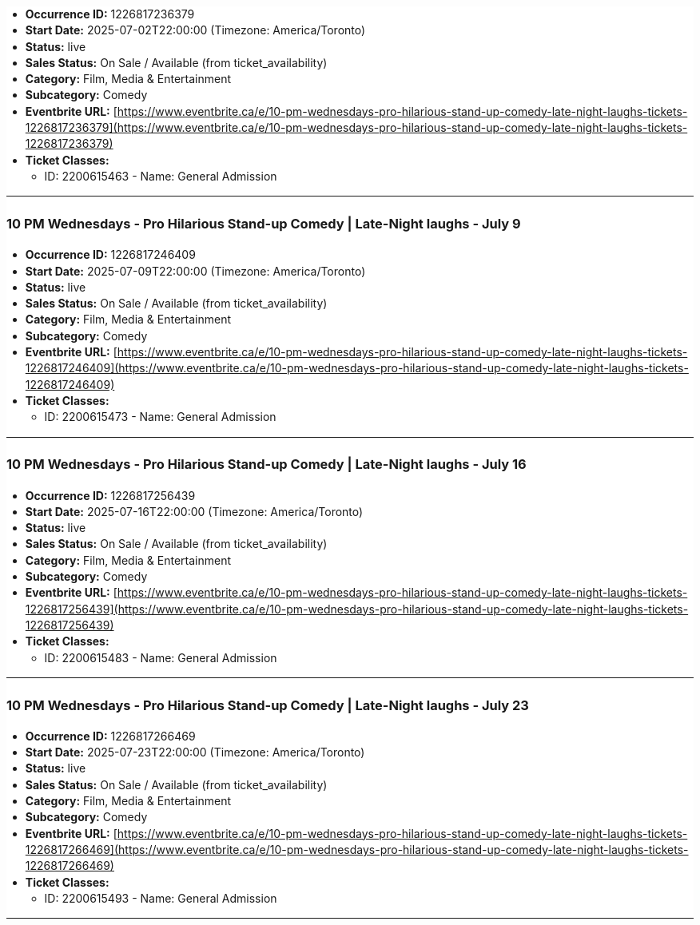 - **Occurrence ID:** 1226817236379
- **Start Date:** 2025-07-02T22:00:00 (Timezone: America/Toronto)
- **Status:** live
- **Sales Status:** On Sale / Available (from ticket_availability)
- **Category:** Film, Media & Entertainment
- **Subcategory:** Comedy
- **Eventbrite URL:** [https://www.eventbrite.ca/e/10-pm-wednesdays-pro-hilarious-stand-up-comedy-late-night-laughs-tickets-1226817236379](https://www.eventbrite.ca/e/10-pm-wednesdays-pro-hilarious-stand-up-comedy-late-night-laughs-tickets-1226817236379) 
- **Ticket Classes:**
  - ID: 2200615463 - Name: General Admission

---

### 10 PM Wednesdays - Pro Hilarious Stand-up Comedy | Late-Night laughs - July 9

- **Occurrence ID:** 1226817246409
- **Start Date:** 2025-07-09T22:00:00 (Timezone: America/Toronto)
- **Status:** live
- **Sales Status:** On Sale / Available (from ticket_availability)
- **Category:** Film, Media & Entertainment
- **Subcategory:** Comedy
- **Eventbrite URL:** [https://www.eventbrite.ca/e/10-pm-wednesdays-pro-hilarious-stand-up-comedy-late-night-laughs-tickets-1226817246409](https://www.eventbrite.ca/e/10-pm-wednesdays-pro-hilarious-stand-up-comedy-late-night-laughs-tickets-1226817246409) 
- **Ticket Classes:**
  - ID: 2200615473 - Name: General Admission

---

### 10 PM Wednesdays - Pro Hilarious Stand-up Comedy | Late-Night laughs - July 16

- **Occurrence ID:** 1226817256439
- **Start Date:** 2025-07-16T22:00:00 (Timezone: America/Toronto)
- **Status:** live
- **Sales Status:** On Sale / Available (from ticket_availability)
- **Category:** Film, Media & Entertainment
- **Subcategory:** Comedy
- **Eventbrite URL:** [https://www.eventbrite.ca/e/10-pm-wednesdays-pro-hilarious-stand-up-comedy-late-night-laughs-tickets-1226817256439](https://www.eventbrite.ca/e/10-pm-wednesdays-pro-hilarious-stand-up-comedy-late-night-laughs-tickets-1226817256439) 
- **Ticket Classes:**
  - ID: 2200615483 - Name: General Admission

---

### 10 PM Wednesdays - Pro Hilarious Stand-up Comedy | Late-Night laughs - July 23

- **Occurrence ID:** 1226817266469
- **Start Date:** 2025-07-23T22:00:00 (Timezone: America/Toronto)
- **Status:** live
- **Sales Status:** On Sale / Available (from ticket_availability)
- **Category:** Film, Media & Entertainment
- **Subcategory:** Comedy
- **Eventbrite URL:** [https://www.eventbrite.ca/e/10-pm-wednesdays-pro-hilarious-stand-up-comedy-late-night-laughs-tickets-1226817266469](https://www.eventbrite.ca/e/10-pm-wednesdays-pro-hilarious-stand-up-comedy-late-night-laughs-tickets-1226817266469) 
- **Ticket Classes:**
  - ID: 2200615493 - Name: General Admission

---